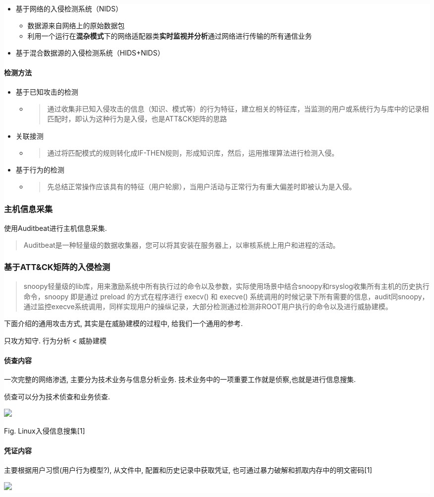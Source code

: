 - 基于网络的入侵检测系统（NIDS）
  - 数据源来自网络上的原始数据包
  - 利用一个运行在**混杂模式**下的网络适配器类**实时监视并分析**通过网络进行传输的所有通信业务

- 基于混合数据源的入侵检测系统（HIDS+NIDS）



#### 检测方法

- 基于已知攻击的检测

  - > 通过收集非已知入侵攻击的信息（知识、模式等）的行为特征，建立相关的特征库，当监测的用户或系统行为与库中的记录相匹配时，即认为这种行为是入侵，也是ATT&CK矩阵的思路

- 关联接测

  - > 通过将匹配模式的规则转化成IF-THEN规则，形成知识库，然后，运用推理算法进行检测入侵。

- 基于行为的检测

  - > 先总结正常操作应该具有的特征（用户轮廓），当用户活动与正常行为有重大偏差时即被认为是入侵。

    

### 主机信息采集

使用Auditbeat进行主机信息采集.

> Auditbeat是一种轻量级的数据收集器，您可以将其安装在服务器上，以审核系统上用户和进程的活动。



### 基于ATT&CK矩阵的入侵检测

> snoopy轻量级的lib库，用来激励系统中所有执行过的命令以及参数，实际使用场景中结合snoopy和rsyslog收集所有主机的历史执行命令，snoopy 即是通过 preload 的方式在程序进行 execv() 和 execve() 系统调用的时候记录下所有需要的信息，audit同snoopy，通过监控execve系统调用，同样实现用户的操纵记录，大部分检测通过检测非ROOT用户执行的命令以及进行威胁建模。



下面介绍的通用攻击方式, 其实是在威胁建模的过程中, 给我们一个通用的参考.  

只攻方知守. 行为分析 < 威胁建模



#### 侦查内容

一次完整的网络渗透, 主要分为技术业务与信息分析业务. 技术业务中的一项重要工作就是侦察,也就是进行信息搜集.

侦查可以分为技术侦查和业务侦查.

![](https://image-host-toky.oss-cn-shanghai.aliyuncs.com/20200410125750.png)

Fig. Linux入侵信息搜集[1]



#### 凭证内容

主要根据用户习惯(用户行为模型?), 从文件中, 配置和历史记录中获取凭证, 也可通过暴力破解和抓取内存中的明文密码[1]

![](https://image-host-toky.oss-cn-shanghai.aliyuncs.com/20200410132123.png)

